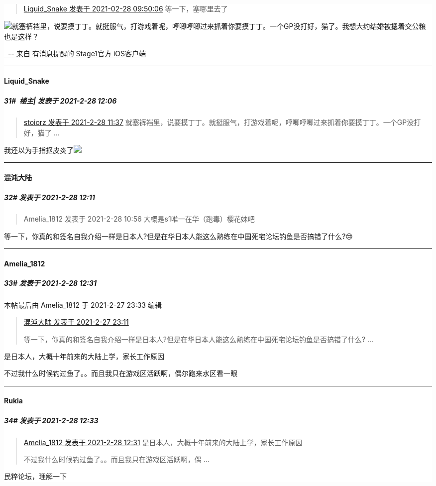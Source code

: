 
<blockquote><a href="httphttps://bbs.saraba1st.com/2b/forum.php?mod=redirect&amp;goto=findpost&amp;pid=50464316&amp;ptid=1990155" target="_blank">Liquid_Snake 发表于 2021-02-28 09:50:06</a>
等一下，塞哪里去了</blockquote><img src="https://static.saraba1st.com/image/smiley/face2017/001.png" referrerpolicy="no-referrer">就塞裤裆里，说要摸丁丁。就挺服气，打游戏着呢，哼唧哼唧过来抓着你要摸丁丁。一个GP没打好，猫了。我想大约结婚被摁着交公粮也是这样？

[  -- 来自 有消息提醒的 Stage1官方 iOS客户端](https://itunes.apple.com/fi/app/saraba1st/id1221237470?mt=8)


-----

####  Liquid_Snake  
##### 31#         楼主| 发表于 2021-2-28 12:06


<blockquote><a href="httphttps://bbs.saraba1st.com/2b/forum.php?mod=redirect&amp;goto=findpost&amp;pid=50465094&amp;ptid=1990155" target="_blank">stoiorz 发表于 2021-2-28 11:37</a>
就塞裤裆里，说要摸丁丁。就挺服气，打游戏着呢，哼唧哼唧过来抓着你要摸丁丁。一个GP没打好，猫了 ...</blockquote>
我还以为手指抠皮炎了<img src="https://static.saraba1st.com/image/smiley/face2017/047.png" referrerpolicy="no-referrer">


-----

####  混沌大陆  
##### 32#       发表于 2021-2-28 12:11


<blockquote>Amelia_1812 发表于 2021-2-28 10:56
大概是s1唯一在华（跑毒）樱花妹吧</blockquote>
等一下，你真的和签名自我介绍一样是日本人?但是在华日本人能这么熟练在中国死宅论坛钓鱼是否搞错了什么?😢


-----

####  Amelia_1812  
##### 33#       发表于 2021-2-28 12:31


 本帖最后由 Amelia_1812 于 2021-2-27 23:33 编辑 
<blockquote><a href="httphttps://bbs.saraba1st.com/2b/forum.php?mod=redirect&amp;goto=findpost&amp;pid=50465383&amp;ptid=1990155" target="_blank">混沌大陆 发表于 2021-2-27 23:11</a>

等一下，你真的和签名自我介绍一样是日本人?但是在华日本人能这么熟练在中国死宅论坛钓鱼是否搞错了什么? ...</blockquote>
是日本人，大概十年前来的大陆上学，家长工作原因

不过我什么时候钓过鱼了。。而且我只在游戏区活跃啊，偶尔跑来水区看一眼


-----

####  Rukia  
##### 34#       发表于 2021-2-28 12:33


<blockquote><a href="httphttps://bbs.saraba1st.com/2b/forum.php?mod=redirect&amp;goto=findpost&amp;pid=50465556&amp;ptid=1990155" target="_blank">Amelia_1812 发表于 2021-2-28 12:31</a>
是日本人，大概十年前来的大陆上学，家长工作原因

不过我什么时候钓过鱼了。。而且我只在游戏区活跃啊，偶 ...</blockquote>
民粹论坛，理解一下
